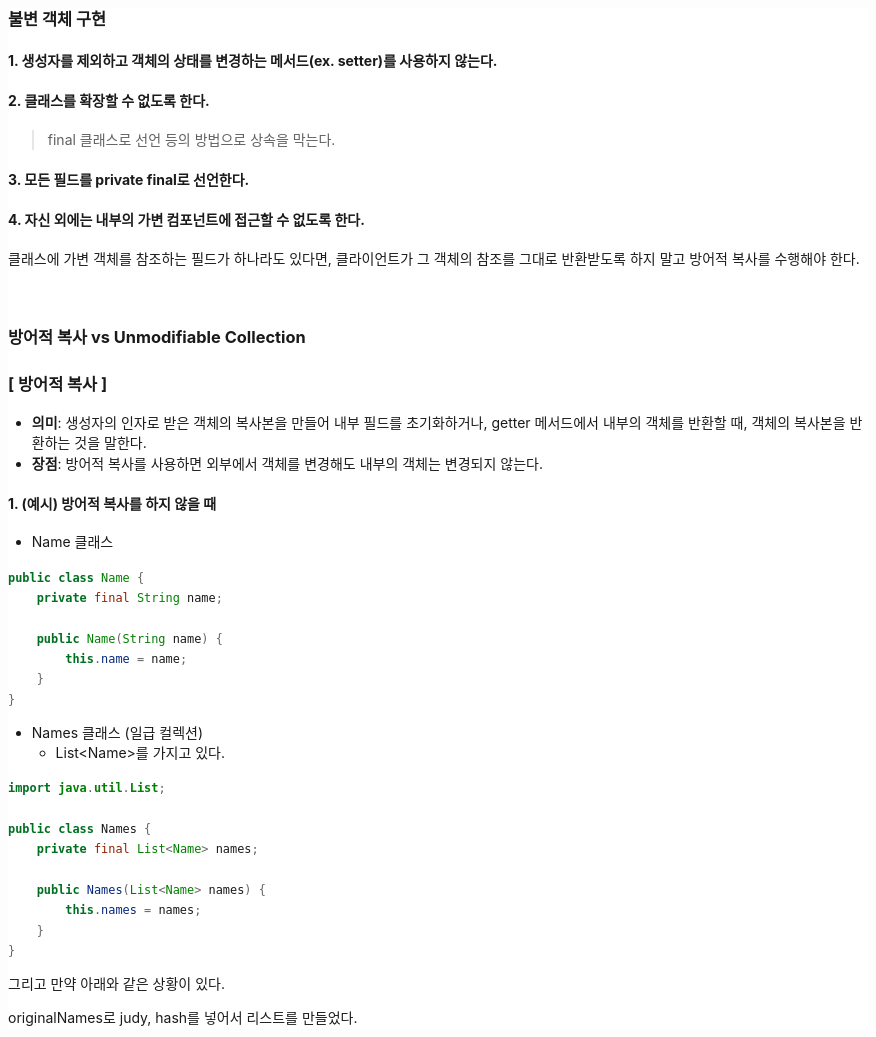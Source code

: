 ### 불변 객체 구현

#### 1. 생성자를 제외하고 객체의 상태를 변경하는 메서드(ex. setter)를 사용하지 않는다.

#### 2. 클래스를 확장할 수 없도록 한다.
> final 클래스로 선언 등의 방법으로 상속을 막는다.

#### 3. 모든 필드를 private final로 선언한다.

#### 4. 자신 외에는 내부의 가변 컴포넌트에 접근할 수 없도록 한다.

클래스에 가변 객체를 참조하는 필드가 하나라도 있다면, 클라이언트가 그 객체의 참조를 그대로 반환받도록 하지 말고 방어적 복사를 수행해야 한다.

<br>

### 방어적 복사 vs Unmodifiable Collection

### [ 방어적 복사 ]

- **의미**: 생성자의 인자로 받은 객체의 복사본을 만들어 내부 필드를 초기화하거나, getter 메서드에서 내부의 객체를 반환할 때, 객체의 복사본을 반환하는 것을 말한다.
- **장점**: 방어적 복사를 사용하면 외부에서 객체를 변경해도 내부의 객체는 변경되지 않는다.

#### 1. (예시) 방어적 복사를 하지 않을 때

- Name 클래스

```java
public class Name {
    private final String name;

    public Name(String name) {
        this.name = name;
    }
}
```

- Names 클래스 (일급 컬렉션)
    - List\<Name>를 가지고 있다.

```java
import java.util.List;

public class Names {
    private final List<Name> names;

    public Names(List<Name> names) {
        this.names = names;
    }
}
```

그리고 만약 아래와 같은 상황이 있다.

originalNames로 judy, hash를 넣어서 리스트를 만들었다.
